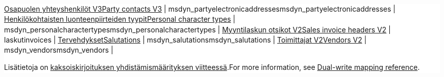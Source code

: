 [<span data-ttu-id="ed73a-310">Osapuolen yhteyshenkilöt V3</span><span class="sxs-lookup"><span data-stu-id="ed73a-310">Party contacts V3</span></span>](mapping-reference.md#236) | <span data-ttu-id="ed73a-311">msdyn_partyelectronicaddresses</span><span class="sxs-lookup"><span data-stu-id="ed73a-311">msdyn_partyelectronicaddresses</span></span> |
[<span data-ttu-id="ed73a-312">Henkilökohtaisten luonteenpiirteiden tyypit</span><span class="sxs-lookup"><span data-stu-id="ed73a-312">Personal character types</span></span>](mapping-reference.md#227) | <span data-ttu-id="ed73a-313">msdyn_personalcharactertypes</span><span class="sxs-lookup"><span data-stu-id="ed73a-313">msdyn_personalcharactertypes</span></span> |
[<span data-ttu-id="ed73a-314">Myyntilaskun otsikot V2</span><span class="sxs-lookup"><span data-stu-id="ed73a-314">Sales invoice headers V2</span></span>](mapping-reference.md#118) | <span data-ttu-id="ed73a-315">laskut</span><span class="sxs-lookup"><span data-stu-id="ed73a-315">invoices</span></span> |
[<span data-ttu-id="ed73a-316">Tervehdykset</span><span class="sxs-lookup"><span data-stu-id="ed73a-316">Salutations</span></span>](mapping-reference.md#228) | <span data-ttu-id="ed73a-317">msdyn_salutations</span><span class="sxs-lookup"><span data-stu-id="ed73a-317">msdyn_salutations</span></span> |
[<span data-ttu-id="ed73a-318">Toimittajat V2</span><span class="sxs-lookup"><span data-stu-id="ed73a-318">Vendors V2</span></span>](mapping-reference.md#202) | <span data-ttu-id="ed73a-319">msdyn_vendors</span><span class="sxs-lookup"><span data-stu-id="ed73a-319">msdyn_vendors</span></span> |

<span data-ttu-id="ed73a-320">Lisätietoja on [kaksoiskirjoituksen yhdistämismäärityksen viitteessä](mapping-reference.md).</span><span class="sxs-lookup"><span data-stu-id="ed73a-320">For more information, see [Dual-write mapping reference](mapping-reference.md).</span></span>
